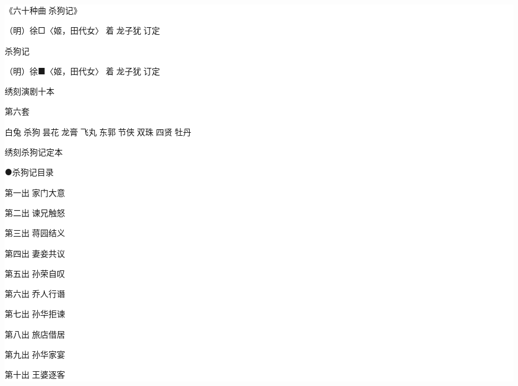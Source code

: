 
《六十种曲 杀狗记》

（明）徐□〈姬，田代女〉 着
龙子犹 订定


杀狗记

（明）徐■〈姬，田代女〉 着
龙子犹 订定 

绣刻演剧十本

第六套

白兔
杀狗
昙花
龙膏
飞丸
东郭
节侠
双珠
四贤
牡丹 

绣刻杀狗记定本 

●杀狗记目录 

第一出
家门大意 

第二出
谏兄触怒 

第三出
蒋园结义 

第四出
妻妾共议 

第五出
孙荣自叹 

第六出
乔人行谮 

第七出
孙华拒谏 

第八出
旅店借居 

第九出
孙华家宴 

第十出
王婆逐客 
